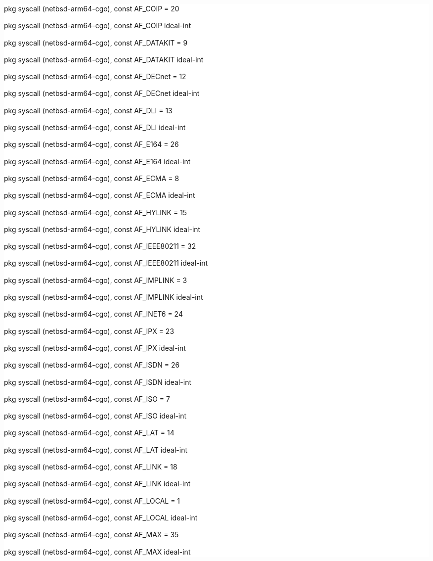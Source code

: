 pkg syscall (netbsd-arm64-cgo), const AF_COIP = 20

pkg syscall (netbsd-arm64-cgo), const AF_COIP ideal-int

pkg syscall (netbsd-arm64-cgo), const AF_DATAKIT = 9

pkg syscall (netbsd-arm64-cgo), const AF_DATAKIT ideal-int

pkg syscall (netbsd-arm64-cgo), const AF_DECnet = 12

pkg syscall (netbsd-arm64-cgo), const AF_DECnet ideal-int

pkg syscall (netbsd-arm64-cgo), const AF_DLI = 13

pkg syscall (netbsd-arm64-cgo), const AF_DLI ideal-int

pkg syscall (netbsd-arm64-cgo), const AF_E164 = 26

pkg syscall (netbsd-arm64-cgo), const AF_E164 ideal-int

pkg syscall (netbsd-arm64-cgo), const AF_ECMA = 8

pkg syscall (netbsd-arm64-cgo), const AF_ECMA ideal-int

pkg syscall (netbsd-arm64-cgo), const AF_HYLINK = 15

pkg syscall (netbsd-arm64-cgo), const AF_HYLINK ideal-int

pkg syscall (netbsd-arm64-cgo), const AF_IEEE80211 = 32

pkg syscall (netbsd-arm64-cgo), const AF_IEEE80211 ideal-int

pkg syscall (netbsd-arm64-cgo), const AF_IMPLINK = 3

pkg syscall (netbsd-arm64-cgo), const AF_IMPLINK ideal-int

pkg syscall (netbsd-arm64-cgo), const AF_INET6 = 24

pkg syscall (netbsd-arm64-cgo), const AF_IPX = 23

pkg syscall (netbsd-arm64-cgo), const AF_IPX ideal-int

pkg syscall (netbsd-arm64-cgo), const AF_ISDN = 26

pkg syscall (netbsd-arm64-cgo), const AF_ISDN ideal-int

pkg syscall (netbsd-arm64-cgo), const AF_ISO = 7

pkg syscall (netbsd-arm64-cgo), const AF_ISO ideal-int

pkg syscall (netbsd-arm64-cgo), const AF_LAT = 14

pkg syscall (netbsd-arm64-cgo), const AF_LAT ideal-int

pkg syscall (netbsd-arm64-cgo), const AF_LINK = 18

pkg syscall (netbsd-arm64-cgo), const AF_LINK ideal-int

pkg syscall (netbsd-arm64-cgo), const AF_LOCAL = 1

pkg syscall (netbsd-arm64-cgo), const AF_LOCAL ideal-int

pkg syscall (netbsd-arm64-cgo), const AF_MAX = 35

pkg syscall (netbsd-arm64-cgo), const AF_MAX ideal-int
